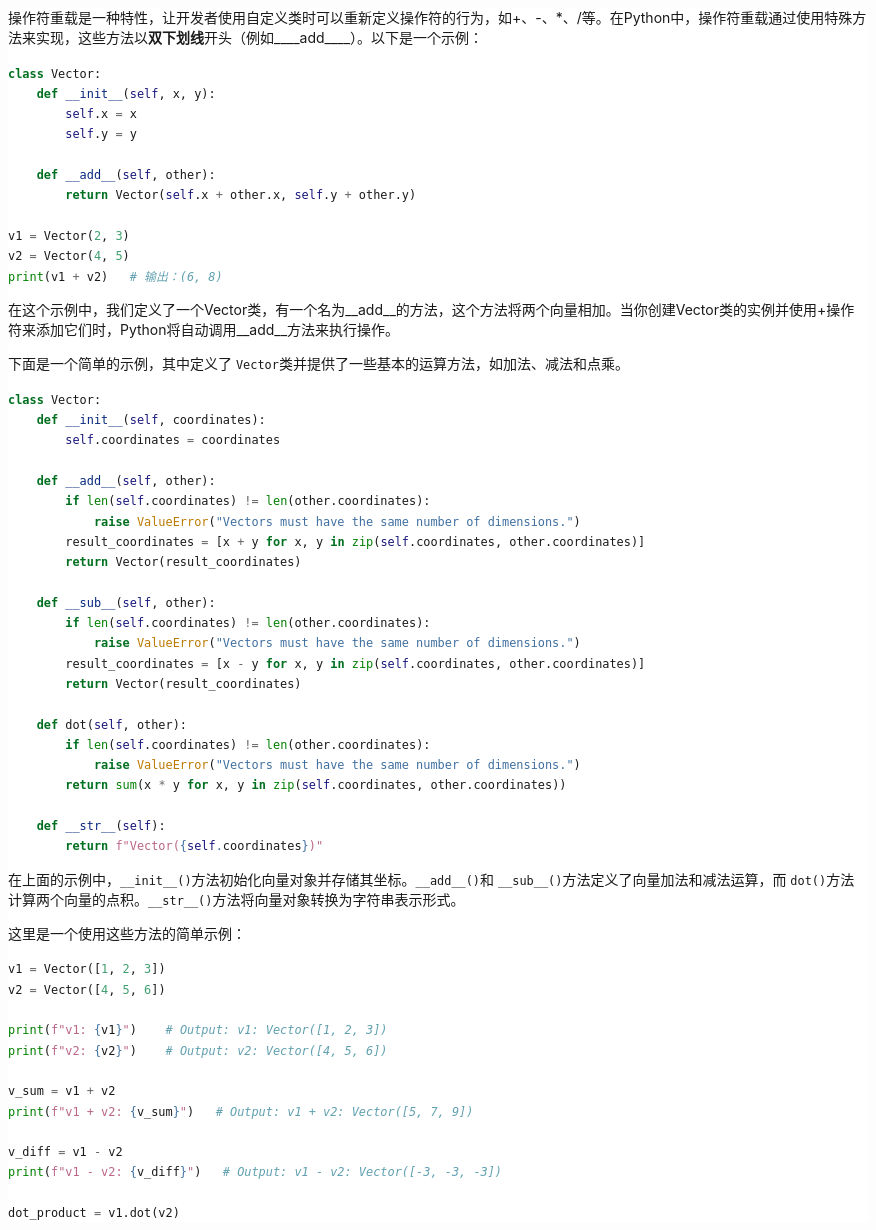 操作符重载是一种特性，让开发者使用自定义类时可以重新定义操作符的行为，如+、-、*、/等。在Python中，操作符重载通过使用特殊方法来实现，这些方法以**双下划线**开头（例如____add____）。以下是一个示例：

```python
class Vector:
    def __init__(self, x, y):
        self.x = x
        self.y = y

    def __add__(self, other):
        return Vector(self.x + other.x, self.y + other.y)

v1 = Vector(2, 3)
v2 = Vector(4, 5)
print(v1 + v2)   # 输出：(6, 8)
```

在这个示例中，我们定义了一个Vector类，有一个名为__add__的方法，这个方法将两个向量相加。当你创建Vector类的实例并使用+操作符来添加它们时，Python将自动调用__add__方法来执行操作。

下面是一个简单的示例，其中定义了 `Vector`类并提供了一些基本的运算方法，如加法、减法和点乘。

```python
class Vector:
    def __init__(self, coordinates):
        self.coordinates = coordinates

    def __add__(self, other):
        if len(self.coordinates) != len(other.coordinates):
            raise ValueError("Vectors must have the same number of dimensions.")
        result_coordinates = [x + y for x, y in zip(self.coordinates, other.coordinates)]
        return Vector(result_coordinates)

    def __sub__(self, other):
        if len(self.coordinates) != len(other.coordinates):
            raise ValueError("Vectors must have the same number of dimensions.")
        result_coordinates = [x - y for x, y in zip(self.coordinates, other.coordinates)]
        return Vector(result_coordinates)

    def dot(self, other):
        if len(self.coordinates) != len(other.coordinates):
            raise ValueError("Vectors must have the same number of dimensions.")
        return sum(x * y for x, y in zip(self.coordinates, other.coordinates))

    def __str__(self):
        return f"Vector({self.coordinates})"

```

在上面的示例中，`__init__()`方法初始化向量对象并存储其坐标。`__add__()`和 `__sub__()`方法定义了向量加法和减法运算，而 `dot()`方法计算两个向量的点积。`__str__()`方法将向量对象转换为字符串表示形式。

这里是一个使用这些方法的简单示例：

```python
v1 = Vector([1, 2, 3])
v2 = Vector([4, 5, 6])

print(f"v1: {v1}")    # Output: v1: Vector([1, 2, 3])
print(f"v2: {v2}")    # Output: v2: Vector([4, 5, 6])

v_sum = v1 + v2
print(f"v1 + v2: {v_sum}")   # Output: v1 + v2: Vector([5, 7, 9])

v_diff = v1 - v2
print(f"v1 - v2: {v_diff}")   # Output: v1 - v2: Vector([-3, -3, -3])

dot_product = v1.dot(v2)
```